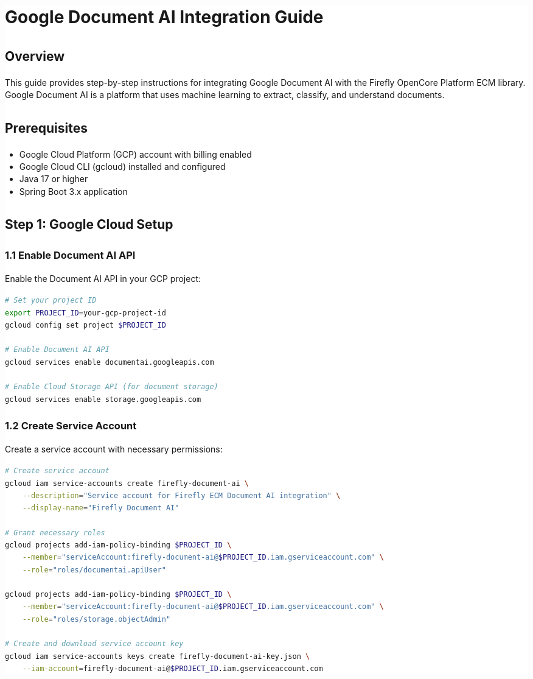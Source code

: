 # Google Document AI Integration Guide

## Overview

This guide provides step-by-step instructions for integrating Google Document AI with the Firefly OpenCore Platform ECM library. Google Document AI is a platform that uses machine learning to extract, classify, and understand documents.

## Prerequisites

- Google Cloud Platform (GCP) account with billing enabled
- Google Cloud CLI (gcloud) installed and configured
- Java 17 or higher
- Spring Boot 3.x application

## Step 1: Google Cloud Setup

### 1.1 Enable Document AI API

Enable the Document AI API in your GCP project:

```bash
# Set your project ID
export PROJECT_ID=your-gcp-project-id
gcloud config set project $PROJECT_ID

# Enable Document AI API
gcloud services enable documentai.googleapis.com

# Enable Cloud Storage API (for document storage)
gcloud services enable storage.googleapis.com
```

### 1.2 Create Service Account

Create a service account with necessary permissions:

```bash
# Create service account
gcloud iam service-accounts create firefly-document-ai \
    --description="Service account for Firefly ECM Document AI integration" \
    --display-name="Firefly Document AI"

# Grant necessary roles
gcloud projects add-iam-policy-binding $PROJECT_ID \
    --member="serviceAccount:firefly-document-ai@$PROJECT_ID.iam.gserviceaccount.com" \
    --role="roles/documentai.apiUser"

gcloud projects add-iam-policy-binding $PROJECT_ID \
    --member="serviceAccount:firefly-document-ai@$PROJECT_ID.iam.gserviceaccount.com" \
    --role="roles/storage.objectAdmin"

# Create and download service account key
gcloud iam service-accounts keys create firefly-document-ai-key.json \
    --iam-account=firefly-document-ai@$PROJECT_ID.iam.gserviceaccount.com
```
